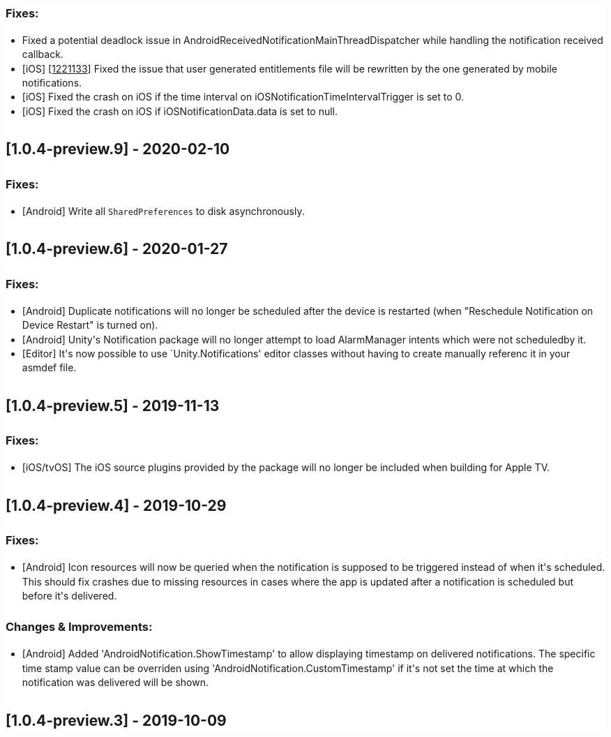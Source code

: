 ### Fixes:
- Fixed a potential deadlock issue in AndroidReceivedNotificationMainThreadDispatcher while handling the notification received callback.
- [iOS] [[1221133](https://issuetracker.unity3d.com/product/unity/issues/guid/1221133)] Fixed the issue that user generated entitlements file will be rewritten by the one generated by mobile notifications.
- [iOS] Fixed the crash on iOS if the time interval on iOSNotificationTimeIntervalTrigger is set to 0.
- [iOS] Fixed the crash on iOS if iOSNotificationData.data is set to null.

## [1.0.4-preview.9] - 2020-02-10

### Fixes:

- [Android] Write all `SharedPreferences` to disk asynchronously.

## [1.0.4-preview.6] - 2020-01-27

### Fixes:
- [Android] Duplicate notifications will no longer be scheduled after the device is restarted (when "Reschedule Notification on Device Restart" is turned on).
- [Android] Unity's Notification package will no longer attempt to load AlarmManager intents which were not scheduledby it.
- [Editor] It's now possible to use `Unity.Notifications' editor classes without having to create manually referenc it in your asmdef file.

## [1.0.4-preview.5] - 2019-11-13

### Fixes:

- [iOS/tvOS] The iOS source plugins provided by the package will no longer be included when building for Apple TV.

## [1.0.4-preview.4] - 2019-10-29

### Fixes:

- [Android] Icon resources will now be queried when the notification is supposed to be triggered instead of when it's scheduled. This should fix crashes due to missing resources in cases where the app is updated after a notification is scheduled but before it's delivered.

### Changes & Improvements:

- [Android] Added 'AndroidNotification.ShowTimestamp' to allow displaying timestamp on delivered notifications. The specific time stamp value can be overriden using 'AndroidNotification.CustomTimestamp' if it's not set the time at which the notification was delivered will be shown.

## [1.0.4-preview.3] - 2019-10-09
